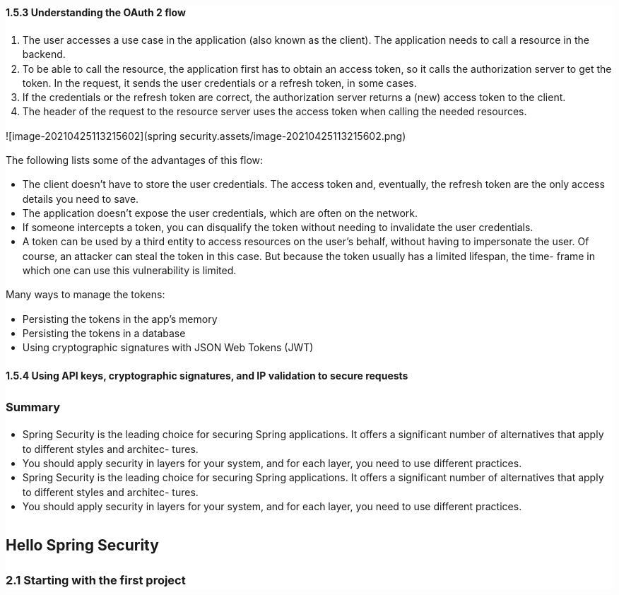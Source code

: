 #### 1.5.3 Understanding the OAuth 2 flow

1. The user accesses a use case in the application (also known as the client). The application needs to call a resource in the backend.
2. To be able to call the resource, the application first has to obtain an access token, so it calls the authorization server to get the token. In the request, it sends the user credentials or a refresh token, in some cases.
3. If the credentials or the refresh token are correct, the authorization server returns a (new) access token to the client.
4. The header of the request to the resource server uses the access token when calling the needed resources.

![image-20210425113215602](spring security.assets/image-20210425113215602.png)

The following lists some of the advantages of this flow:

- The client doesn’t have to store the user credentials. The access token and, eventually, the refresh token are the only access details you need to save.
- The application doesn’t expose the user credentials, which are often on the network.
- If someone intercepts a token, you can disqualify the token without needing to invalidate the user credentials.
- A token can be used by a third entity to access resources on the user’s behalf, without having to impersonate the user. Of course, an attacker can steal the token in this case. But because the token usually has a limited lifespan, the time- frame in which one can use this vulnerability is limited.

Many ways to manage the tokens:

- Persisting the tokens in the app’s memory
- Persisting the tokens in a database
- Using cryptographic signatures with JSON Web Tokens (JWT)



#### 1.5.4 Using API keys, cryptographic signatures, and IP validation to secure requests



### Summary

- Spring Security is the leading choice for securing Spring applications. It offers a significant number of alternatives that apply to different styles and architec- tures.
- You should apply security in layers for your system, and for each layer, you need to use different practices.
- Spring Security is the leading choice for securing Spring applications. It offers a significant number of alternatives that apply to different styles and architec- tures.
- You should apply security in layers for your system, and for each layer, you need to use different practices.

## Hello Spring Security

### 2.1 Starting with the first project
